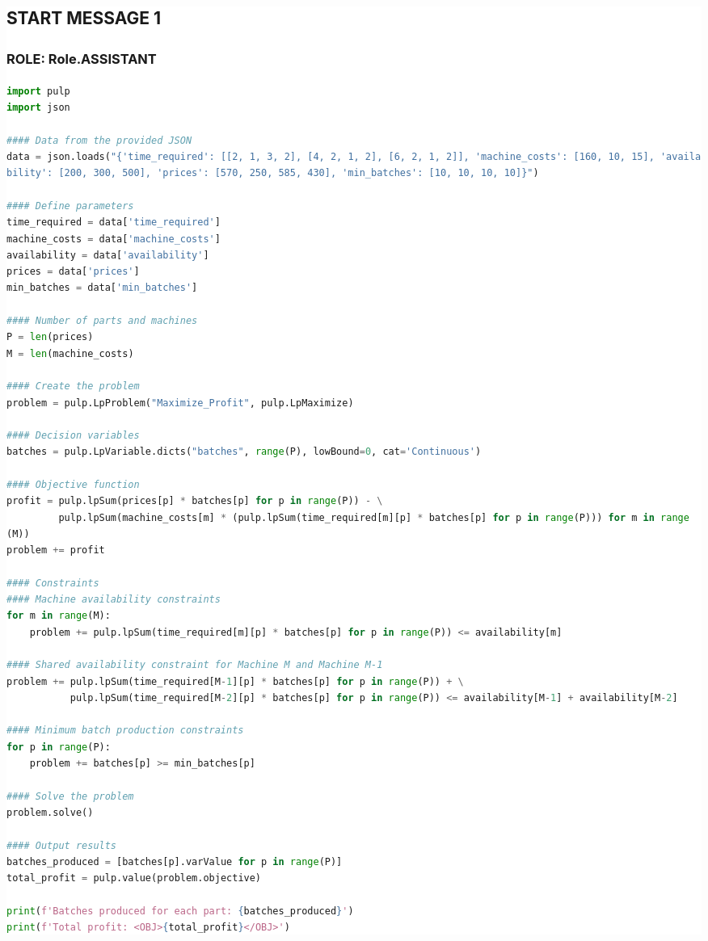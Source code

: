 
## START MESSAGE 1 
### ROLE: Role.ASSISTANT
```python
import pulp
import json

#### Data from the provided JSON
data = json.loads("{'time_required': [[2, 1, 3, 2], [4, 2, 1, 2], [6, 2, 1, 2]], 'machine_costs': [160, 10, 15], 'availability': [200, 300, 500], 'prices': [570, 250, 585, 430], 'min_batches': [10, 10, 10, 10]}")

#### Define parameters
time_required = data['time_required']
machine_costs = data['machine_costs']
availability = data['availability']
prices = data['prices']
min_batches = data['min_batches']

#### Number of parts and machines
P = len(prices)
M = len(machine_costs)

#### Create the problem
problem = pulp.LpProblem("Maximize_Profit", pulp.LpMaximize)

#### Decision variables
batches = pulp.LpVariable.dicts("batches", range(P), lowBound=0, cat='Continuous')

#### Objective function
profit = pulp.lpSum(prices[p] * batches[p] for p in range(P)) - \
         pulp.lpSum(machine_costs[m] * (pulp.lpSum(time_required[m][p] * batches[p] for p in range(P))) for m in range(M))
problem += profit

#### Constraints
#### Machine availability constraints
for m in range(M):
    problem += pulp.lpSum(time_required[m][p] * batches[p] for p in range(P)) <= availability[m]

#### Shared availability constraint for Machine M and Machine M-1
problem += pulp.lpSum(time_required[M-1][p] * batches[p] for p in range(P)) + \
           pulp.lpSum(time_required[M-2][p] * batches[p] for p in range(P)) <= availability[M-1] + availability[M-2]

#### Minimum batch production constraints
for p in range(P):
    problem += batches[p] >= min_batches[p]

#### Solve the problem
problem.solve()

#### Output results
batches_produced = [batches[p].varValue for p in range(P)]
total_profit = pulp.value(problem.objective)

print(f'Batches produced for each part: {batches_produced}')
print(f'Total profit: <OBJ>{total_profit}</OBJ>')
```
